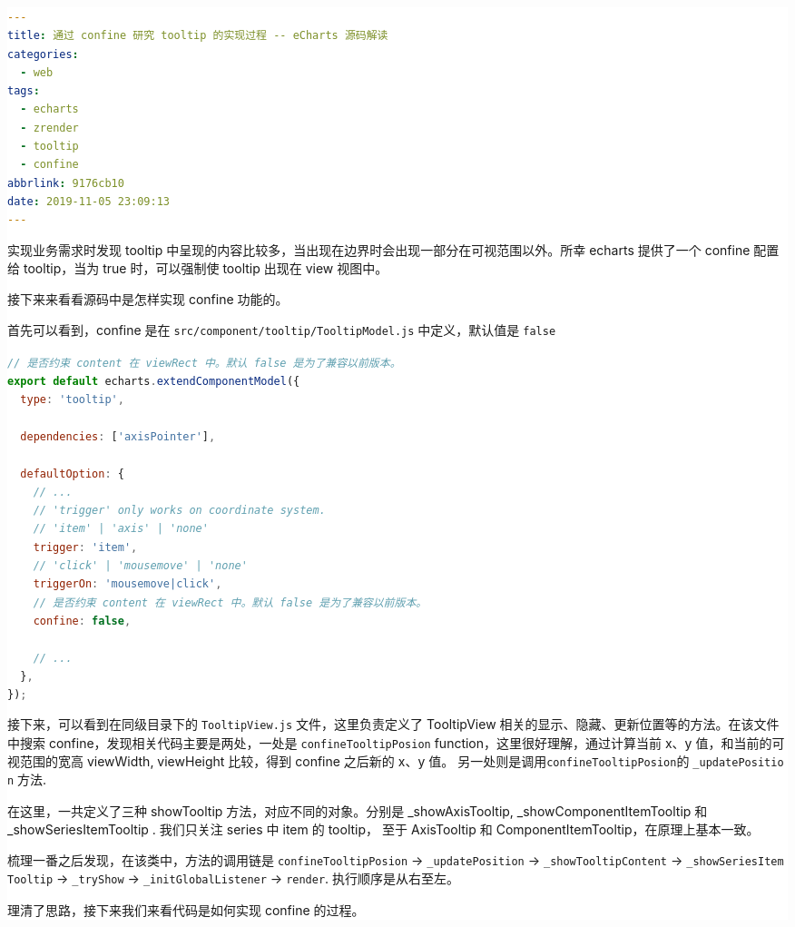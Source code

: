 ```yaml
---
title: 通过 confine 研究 tooltip 的实现过程 -- eCharts 源码解读
categories:
  - web
tags:
  - echarts
  - zrender
  - tooltip
  - confine
abbrlink: 9176cb10
date: 2019-11-05 23:09:13
---
```


实现业务需求时发现 tooltip 中呈现的内容比较多，当出现在边界时会出现一部分在可视范围以外。所幸 echarts 提供了一个 confine 配置给 tooltip，当为 true 时，可以强制使 tooltip 出现在 view 视图中。

接下来来看看源码中是怎样实现 confine 功能的。

首先可以看到，confine 是在 `src/component/tooltip/TooltipModel.js` 中定义，默认值是 `false`

```js
// 是否约束 content 在 viewRect 中。默认 false 是为了兼容以前版本。
export default echarts.extendComponentModel({
  type: 'tooltip',

  dependencies: ['axisPointer'],

  defaultOption: {
    // ...
    // 'trigger' only works on coordinate system.
    // 'item' | 'axis' | 'none'
    trigger: 'item',
    // 'click' | 'mousemove' | 'none'
    triggerOn: 'mousemove|click',
    // 是否约束 content 在 viewRect 中。默认 false 是为了兼容以前版本。
    confine: false,

    // ...
  },
});
```

接下来，可以看到在同级目录下的 `TooltipView.js` 文件，这里负责定义了 TooltipView 相关的显示、隐藏、更新位置等的方法。在该文件中搜索 confine，发现相关代码主要是两处，一处是 `confineTooltipPosion` function，这里很好理解，通过计算当前 x、y 值，和当前的可视范围的宽高 viewWidth, viewHeight 比较，得到 confine 之后新的 x、y 值。 另一处则是调用`confineTooltipPosion`的 `_updatePosition` 方法.

在这里，一共定义了三种 showTooltip 方法，对应不同的对象。分别是 \_showAxisTooltip, \_showComponentItemTooltip 和 \_showSeriesItemTooltip . 我们只关注 series 中 item 的 tooltip， 至于 AxisTooltip 和 ComponentItemTooltip，在原理上基本一致。

梳理一番之后发现，在该类中，方法的调用链是 `confineTooltipPosion` -> `_updatePosition` -> `_showTooltipContent` -> `_showSeriesItemTooltip` -> `_tryShow` -> `_initGlobalListener` -> `render`. 执行顺序是从右至左。

理清了思路，接下来我们来看代码是如何实现 confine 的过程。
